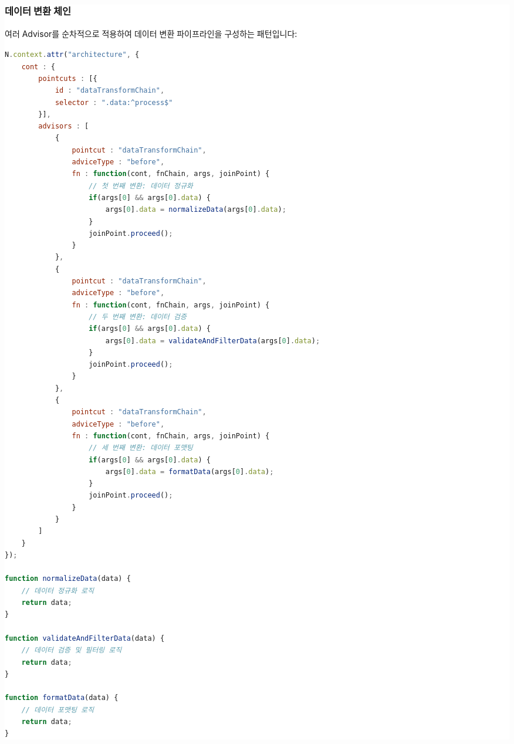 ### 데이터 변환 체인

여러 Advisor를 순차적으로 적용하여 데이터 변환 파이프라인을 구성하는 패턴입니다:

```javascript
N.context.attr("architecture", {
    cont : {
        pointcuts : [{
            id : "dataTransformChain",
            selector : ".data:^process$"
        }],
        advisors : [
            {
                pointcut : "dataTransformChain",
                adviceType : "before",
                fn : function(cont, fnChain, args, joinPoint) {
                    // 첫 번째 변환: 데이터 정규화
                    if(args[0] && args[0].data) {
                        args[0].data = normalizeData(args[0].data);
                    }
                    joinPoint.proceed();
                }
            },
            {
                pointcut : "dataTransformChain",
                adviceType : "before",
                fn : function(cont, fnChain, args, joinPoint) {
                    // 두 번째 변환: 데이터 검증
                    if(args[0] && args[0].data) {
                        args[0].data = validateAndFilterData(args[0].data);
                    }
                    joinPoint.proceed();
                }
            },
            {
                pointcut : "dataTransformChain",
                adviceType : "before",
                fn : function(cont, fnChain, args, joinPoint) {
                    // 세 번째 변환: 데이터 포맷팅
                    if(args[0] && args[0].data) {
                        args[0].data = formatData(args[0].data);
                    }
                    joinPoint.proceed();
                }
            }
        ]
    }
});

function normalizeData(data) {
    // 데이터 정규화 로직
    return data;
}

function validateAndFilterData(data) {
    // 데이터 검증 및 필터링 로직
    return data;
}

function formatData(data) {
    // 데이터 포맷팅 로직
    return data;
}
```
